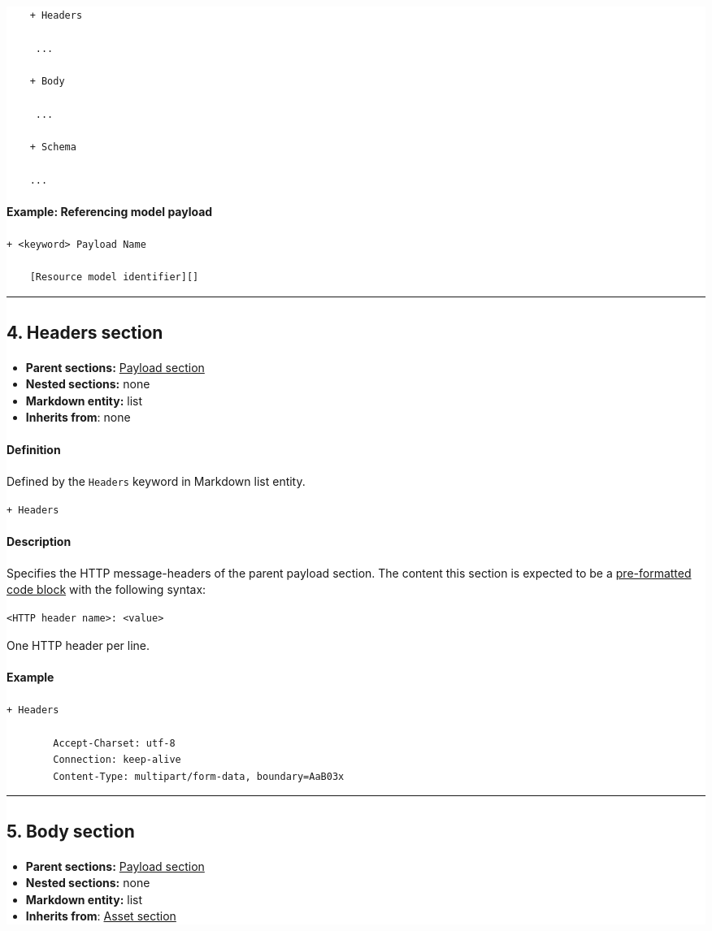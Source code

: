         + Headers

         ...

        + Body

         ...

        + Schema

        ...

#### Example: Referencing model payload

    + <keyword> Payload Name

        [Resource model identifier][]

---

<a name="def-headers-section"></a>
## 4. Headers section
- **Parent sections:** [Payload section](#def-payload-section)
- **Nested sections:** none
- **Markdown entity:** list
- **Inherits from**: none

#### Definition
Defined by the `Headers` keyword in Markdown list entity.

    + Headers

#### Description
Specifies the HTTP message-headers of the parent payload section. The content this section is expected to be a [pre-formatted code block](http://daringfireball.net/projects/markdown/syntax#precode) with the following syntax:

    <HTTP header name>: <value>

One HTTP header per line.

#### Example

    + Headers

            Accept-Charset: utf-8
            Connection: keep-alive
            Content-Type: multipart/form-data, boundary=AaB03x

---

<a name="def-body-section"></a>
## 5. Body section
- **Parent sections:** [Payload section](#def-payload-section)
- **Nested sections:** none
- **Markdown entity:** list
- **Inherits from**: [Asset section](#def-asset-section)


[apiblueprint.org]: http://apiblueprint.org
[markdown syntax]: http://daringfireball.net/projects/markdown
[reference syntax]: http://daringfireball.net/projects/markdown/syntax#link
[gitHub flavored markdown syntax]: https://help.github.com/articles/github-flavored-markdown
[httpmethods]: https://github.com/for-GET/know-your-http-well/blob/master/methods.md#know-your-http-methods-well
[uritemplate]: #def-uri-templates
[rfc6570]: http://tools.ietf.org/html/rfc6570
[HTTP status code]: https://github.com/for-GET/know-your-http-well/blob/master/status-codes.md
[header syntax]: https://daringfireball.net/projects/markdown/syntax#header
[list syntax]: https://daringfireball.net/projects/markdown/syntax#list
[pct-encoded]: http://en.wikipedia.org/wiki/Percent-encoding
[uri-explode]: http://tools.ietf.org/html/rfc6570#section-2.4.2
[MSON]: https://github.com/apiaryio/mson
[MSON Named Types]: https://github.com/apiaryio/mson/blob/master/MSON%20Specification.md#22-named-types
[MSON Type Definition]: https://github.com/apiaryio/mson/blob/master/MSON%20Specification.md#35-type-definition
[`0-1` Attributes section]: #def-attributes-section
[Attributes section]: #def-attributes-section
[Attributes sections]: #def-attributes-section
[Resource Section]: #def-resource-section
[Request section]: #def-request-section